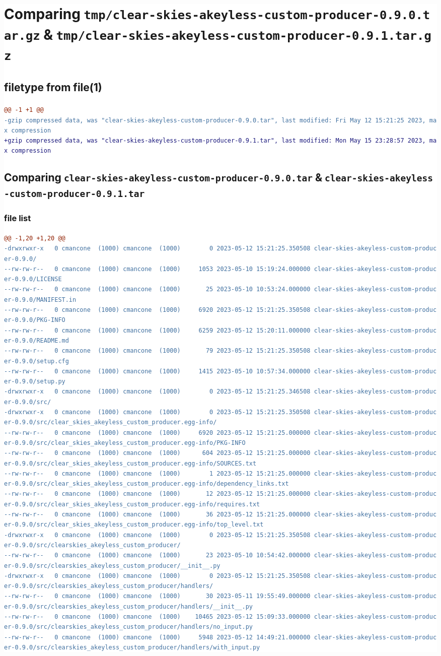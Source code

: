 # Comparing `tmp/clear-skies-akeyless-custom-producer-0.9.0.tar.gz` & `tmp/clear-skies-akeyless-custom-producer-0.9.1.tar.gz`

## filetype from file(1)

```diff
@@ -1 +1 @@
-gzip compressed data, was "clear-skies-akeyless-custom-producer-0.9.0.tar", last modified: Fri May 12 15:21:25 2023, max compression
+gzip compressed data, was "clear-skies-akeyless-custom-producer-0.9.1.tar", last modified: Mon May 15 23:28:57 2023, max compression
```

## Comparing `clear-skies-akeyless-custom-producer-0.9.0.tar` & `clear-skies-akeyless-custom-producer-0.9.1.tar`

### file list

```diff
@@ -1,20 +1,20 @@
-drwxrwxr-x   0 cmancone  (1000) cmancone  (1000)        0 2023-05-12 15:21:25.350508 clear-skies-akeyless-custom-producer-0.9.0/
--rw-rw-r--   0 cmancone  (1000) cmancone  (1000)     1053 2023-05-10 15:19:24.000000 clear-skies-akeyless-custom-producer-0.9.0/LICENSE
--rw-rw-r--   0 cmancone  (1000) cmancone  (1000)       25 2023-05-10 10:53:24.000000 clear-skies-akeyless-custom-producer-0.9.0/MANIFEST.in
--rw-rw-r--   0 cmancone  (1000) cmancone  (1000)     6920 2023-05-12 15:21:25.350508 clear-skies-akeyless-custom-producer-0.9.0/PKG-INFO
--rw-rw-r--   0 cmancone  (1000) cmancone  (1000)     6259 2023-05-12 15:20:11.000000 clear-skies-akeyless-custom-producer-0.9.0/README.md
--rw-rw-r--   0 cmancone  (1000) cmancone  (1000)       79 2023-05-12 15:21:25.350508 clear-skies-akeyless-custom-producer-0.9.0/setup.cfg
--rw-rw-r--   0 cmancone  (1000) cmancone  (1000)     1415 2023-05-10 10:57:34.000000 clear-skies-akeyless-custom-producer-0.9.0/setup.py
-drwxrwxr-x   0 cmancone  (1000) cmancone  (1000)        0 2023-05-12 15:21:25.346508 clear-skies-akeyless-custom-producer-0.9.0/src/
-drwxrwxr-x   0 cmancone  (1000) cmancone  (1000)        0 2023-05-12 15:21:25.350508 clear-skies-akeyless-custom-producer-0.9.0/src/clear_skies_akeyless_custom_producer.egg-info/
--rw-rw-r--   0 cmancone  (1000) cmancone  (1000)     6920 2023-05-12 15:21:25.000000 clear-skies-akeyless-custom-producer-0.9.0/src/clear_skies_akeyless_custom_producer.egg-info/PKG-INFO
--rw-rw-r--   0 cmancone  (1000) cmancone  (1000)      604 2023-05-12 15:21:25.000000 clear-skies-akeyless-custom-producer-0.9.0/src/clear_skies_akeyless_custom_producer.egg-info/SOURCES.txt
--rw-rw-r--   0 cmancone  (1000) cmancone  (1000)        1 2023-05-12 15:21:25.000000 clear-skies-akeyless-custom-producer-0.9.0/src/clear_skies_akeyless_custom_producer.egg-info/dependency_links.txt
--rw-rw-r--   0 cmancone  (1000) cmancone  (1000)       12 2023-05-12 15:21:25.000000 clear-skies-akeyless-custom-producer-0.9.0/src/clear_skies_akeyless_custom_producer.egg-info/requires.txt
--rw-rw-r--   0 cmancone  (1000) cmancone  (1000)       36 2023-05-12 15:21:25.000000 clear-skies-akeyless-custom-producer-0.9.0/src/clear_skies_akeyless_custom_producer.egg-info/top_level.txt
-drwxrwxr-x   0 cmancone  (1000) cmancone  (1000)        0 2023-05-12 15:21:25.350508 clear-skies-akeyless-custom-producer-0.9.0/src/clearskies_akeyless_custom_producer/
--rw-rw-r--   0 cmancone  (1000) cmancone  (1000)       23 2023-05-10 10:54:42.000000 clear-skies-akeyless-custom-producer-0.9.0/src/clearskies_akeyless_custom_producer/__init__.py
-drwxrwxr-x   0 cmancone  (1000) cmancone  (1000)        0 2023-05-12 15:21:25.350508 clear-skies-akeyless-custom-producer-0.9.0/src/clearskies_akeyless_custom_producer/handlers/
--rw-rw-r--   0 cmancone  (1000) cmancone  (1000)       30 2023-05-11 19:55:49.000000 clear-skies-akeyless-custom-producer-0.9.0/src/clearskies_akeyless_custom_producer/handlers/__init__.py
--rw-rw-r--   0 cmancone  (1000) cmancone  (1000)    10465 2023-05-12 15:09:33.000000 clear-skies-akeyless-custom-producer-0.9.0/src/clearskies_akeyless_custom_producer/handlers/no_input.py
--rw-rw-r--   0 cmancone  (1000) cmancone  (1000)     5948 2023-05-12 14:49:21.000000 clear-skies-akeyless-custom-producer-0.9.0/src/clearskies_akeyless_custom_producer/handlers/with_input.py
```